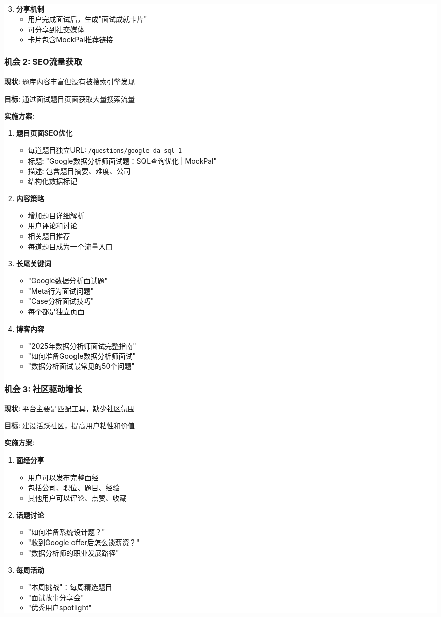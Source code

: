 3. **分享机制**
   - 用户完成面试后，生成"面试成就卡片"
   - 可分享到社交媒体
   - 卡片包含MockPal推荐链接

### 机会 2: SEO流量获取

**现状**: 题库内容丰富但没有被搜索引擎发现

**目标**: 通过面试题目页面获取大量搜索流量

**实施方案**:
1. **题目页面SEO优化**
   - 每道题目独立URL: `/questions/google-da-sql-1`
   - 标题: "Google数据分析师面试题：SQL查询优化 | MockPal"
   - 描述: 包含题目摘要、难度、公司
   - 结构化数据标记

2. **内容策略**
   - 增加题目详细解析
   - 用户评论和讨论
   - 相关题目推荐
   - 每道题目成为一个流量入口

3. **长尾关键词**
   - "Google数据分析面试题"
   - "Meta行为面试问题"
   - "Case分析面试技巧"
   - 每个都是独立页面

4. **博客内容**
   - "2025年数据分析师面试完整指南"
   - "如何准备Google数据分析师面试"
   - "数据分析面试最常见的50个问题"

### 机会 3: 社区驱动增长

**现状**: 平台主要是匹配工具，缺少社区氛围

**目标**: 建设活跃社区，提高用户粘性和价值

**实施方案**:
1. **面经分享**
   - 用户可以发布完整面经
   - 包括公司、职位、题目、经验
   - 其他用户可以评论、点赞、收藏

2. **话题讨论**
   - "如何准备系统设计题？"
   - "收到Google offer后怎么谈薪资？"
   - "数据分析师的职业发展路径"

3. **每周活动**
   - "本周挑战"：每周精选题目
   - "面试故事分享会"
   - "优秀用户spotlight"
